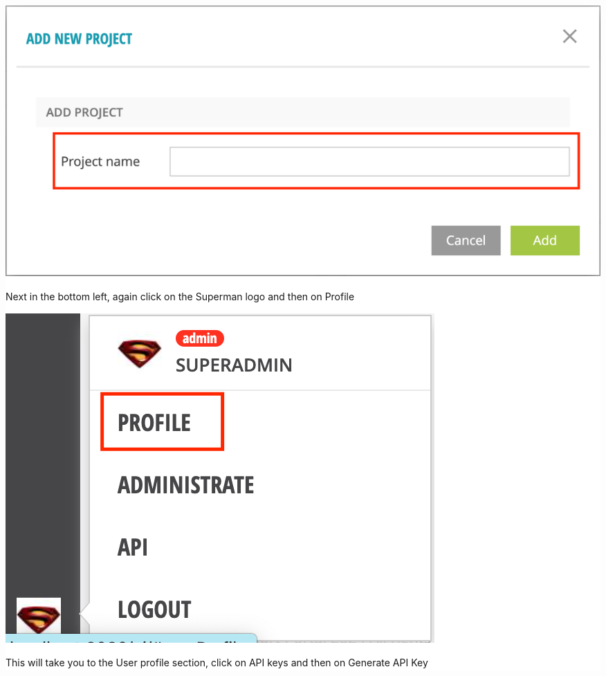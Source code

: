 ![Add project name](/assets/images/2024/11/4-create-new-project.png)

Next in the bottom left, again click on the Superman logo and then on Profile

![Click on profile](/assets/images/2024/11/5-admin-section.png)

This will take you to the User profile section, click on API keys and then on Generate API Key
